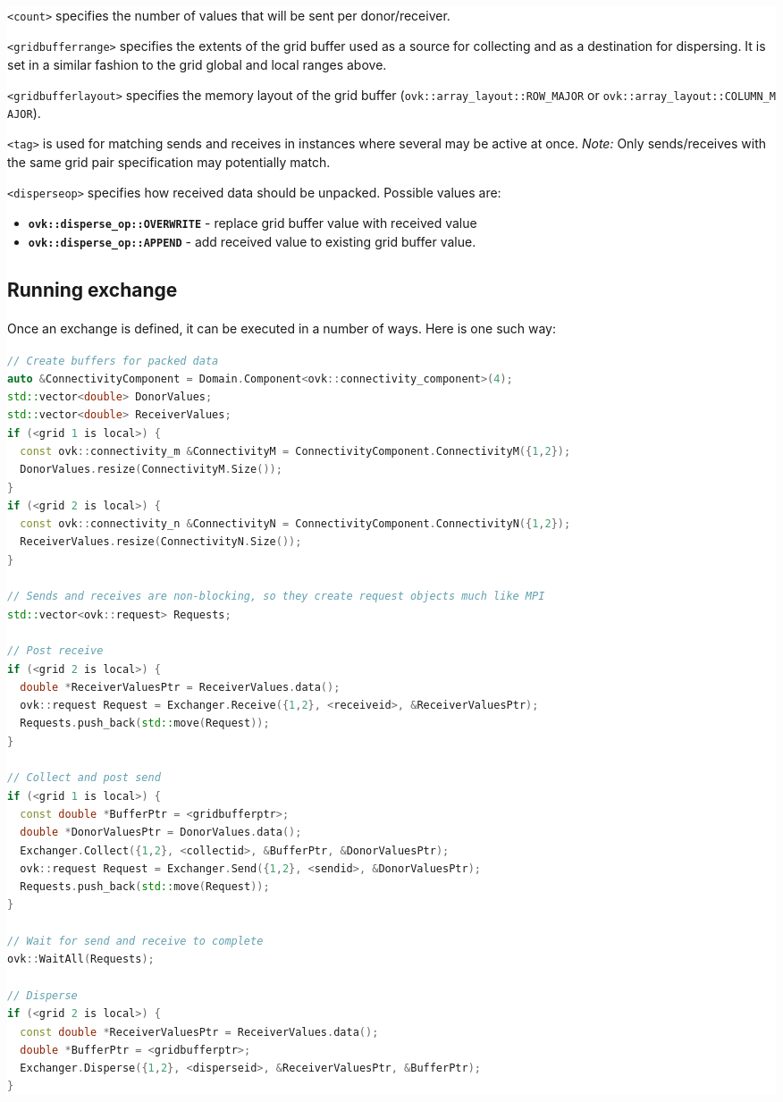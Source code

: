 `<count>` specifies the number of values that will be sent per donor/receiver.

`<gridbufferrange>` specifies the extents of the grid buffer used as a source for collecting and
as a destination for dispersing. It is set in a similar fashion to the grid global and local
ranges above.

`<gridbufferlayout>` specifies the memory layout of the grid buffer (`ovk::array_layout::ROW_MAJOR` or
`ovk::array_layout::COLUMN_MAJOR`).

`<tag>` is used for matching sends and receives in instances where several may be active at once.
_Note:_ Only sends/receives with the same grid pair specification may potentially match.

`<disperseop>` specifies how received data should be unpacked. Possible values are:

* **`ovk::disperse_op::OVERWRITE`** - replace grid buffer value with received value
* **`ovk::disperse_op::APPEND`** - add received value to existing grid buffer value.

## Running exchange

Once an exchange is defined, it can be executed in a number of ways. Here is one such way:

```C++
// Create buffers for packed data
auto &ConnectivityComponent = Domain.Component<ovk::connectivity_component>(4);
std::vector<double> DonorValues;
std::vector<double> ReceiverValues;
if (<grid 1 is local>) {
  const ovk::connectivity_m &ConnectivityM = ConnectivityComponent.ConnectivityM({1,2});
  DonorValues.resize(ConnectivityM.Size());
}
if (<grid 2 is local>) {
  const ovk::connectivity_n &ConnectivityN = ConnectivityComponent.ConnectivityN({1,2});
  ReceiverValues.resize(ConnectivityN.Size());
}

// Sends and receives are non-blocking, so they create request objects much like MPI
std::vector<ovk::request> Requests;

// Post receive
if (<grid 2 is local>) {
  double *ReceiverValuesPtr = ReceiverValues.data();
  ovk::request Request = Exchanger.Receive({1,2}, <receiveid>, &ReceiverValuesPtr);
  Requests.push_back(std::move(Request));
}

// Collect and post send
if (<grid 1 is local>) {
  const double *BufferPtr = <gridbufferptr>;
  double *DonorValuesPtr = DonorValues.data();
  Exchanger.Collect({1,2}, <collectid>, &BufferPtr, &DonorValuesPtr);
  ovk::request Request = Exchanger.Send({1,2}, <sendid>, &DonorValuesPtr);
  Requests.push_back(std::move(Request));
}

// Wait for send and receive to complete
ovk::WaitAll(Requests);

// Disperse
if (<grid 2 is local>) {
  const double *ReceiverValuesPtr = ReceiverValues.data();
  double *BufferPtr = <gridbufferptr>;
  Exchanger.Disperse({1,2}, <disperseid>, &ReceiverValuesPtr, &BufferPtr);
}
```
